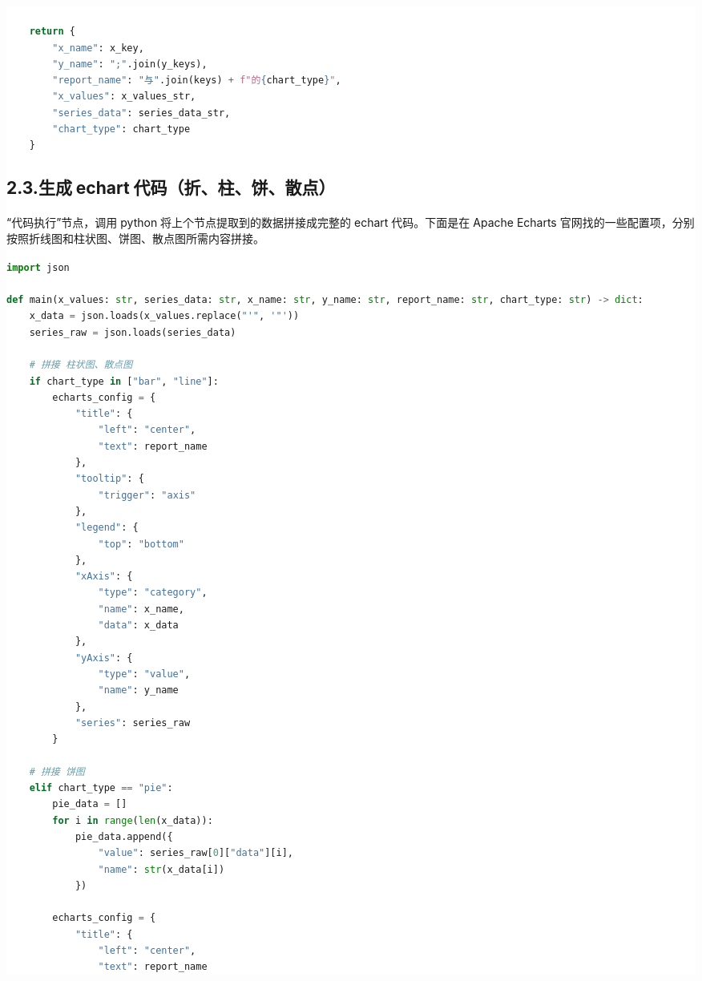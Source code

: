 ```python

    return {
        "x_name": x_key,
        "y_name": ";".join(y_keys),
        "report_name": "与".join(keys) + f"的{chart_type}",
        "x_values": x_values_str,
        "series_data": series_data_str,
        "chart_type": chart_type
    }

```

## 2.3.生成 echart 代码（折、柱、饼、散点）

“代码执行”节点，调用 python 将上个节点提取到的数据拼接成完整的 echart 代码。下面是在 Apache Echarts 官网找的一些配置项，分别按照折线图和柱状图、饼图、散点图所需内容拼接。

```python
import json

def main(x_values: str, series_data: str, x_name: str, y_name: str, report_name: str, chart_type: str) -> dict:
    x_data = json.loads(x_values.replace("'", '"'))
    series_raw = json.loads(series_data)
    
    # 拼接 柱状图、散点图
    if chart_type in ["bar", "line"]:
        echarts_config = {
            "title": {
                "left": "center",
                "text": report_name
            },
            "tooltip": {
                "trigger": "axis"
            },
            "legend": {
                "top": "bottom"
            },
            "xAxis": {
                "type": "category",
                "name": x_name,
                "data": x_data
            },
            "yAxis": {
                "type": "value",
                "name": y_name
            },
            "series": series_raw
        }

    # 拼接 饼图
    elif chart_type == "pie":
        pie_data = []
        for i in range(len(x_data)):
            pie_data.append({
                "value": series_raw[0]["data"][i],
                "name": str(x_data[i])
            })

        echarts_config = {
            "title": {
                "left": "center",
                "text": report_name
```